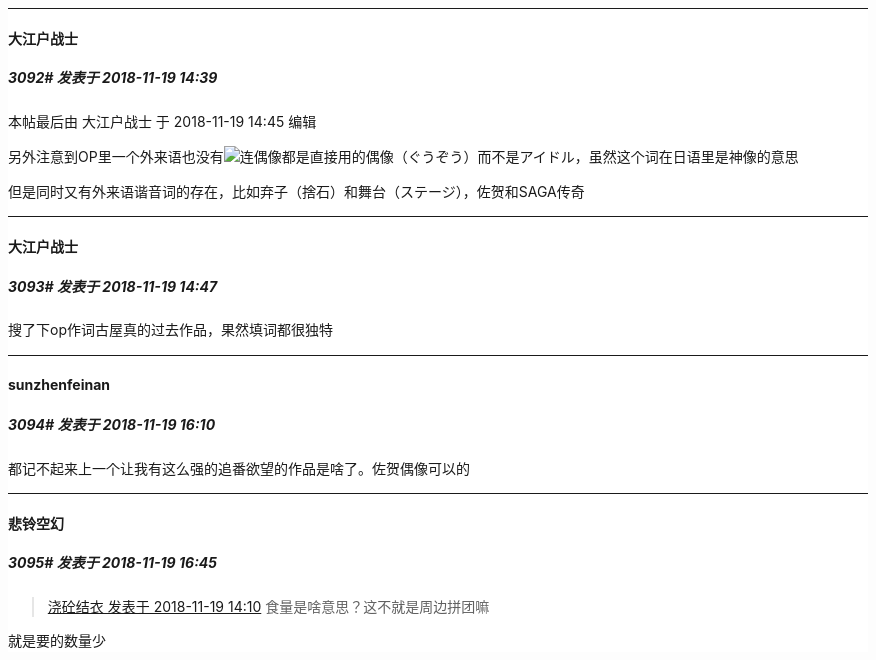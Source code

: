 


-----

####  大江户战士  
##### 3092#       发表于 2018-11-19 14:39



 本帖最后由 大江户战士 于 2018-11-19 14:45 编辑 

另外注意到OP里一个外来语也没有<img src="https://static.saraba1st.com/image/smiley/face2017/037.png" referrerpolicy="no-referrer">连偶像都是直接用的偶像（ぐうぞう）而不是アイドル，虽然这个词在日语里是神像的意思

但是同时又有外来语谐音词的存在，比如弃子（捨石）和舞台（ステージ），佐贺和SAGA传奇







-----

####  大江户战士  
##### 3093#       发表于 2018-11-19 14:47




搜了下op作词古屋真的过去作品，果然填词都很独特







-----

####  sunzhenfeinan  
##### 3094#       发表于 2018-11-19 16:10




都记不起来上一个让我有这么强的追番欲望的作品是啥了。佐贺偶像可以的







-----

####  悲铃空幻  
##### 3095#       发表于 2018-11-19 16:45



<blockquote><a href="httphttps://bbs.saraba1st.com/2b/forum.php?mod=redirect&amp;goto=findpost&amp;pid=41646442&amp;ptid=1772503" target="_blank">浇砼结衣 发表于 2018-11-19 14:10</a>
食量是啥意思？这不就是周边拼团嘛</blockquote>
就是要的数量少


